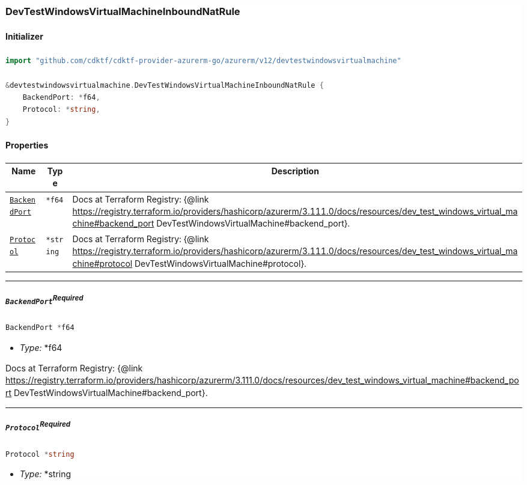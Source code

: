 
### DevTestWindowsVirtualMachineInboundNatRule <a name="DevTestWindowsVirtualMachineInboundNatRule" id="@cdktf/provider-azurerm.devTestWindowsVirtualMachine.DevTestWindowsVirtualMachineInboundNatRule"></a>

#### Initializer <a name="Initializer" id="@cdktf/provider-azurerm.devTestWindowsVirtualMachine.DevTestWindowsVirtualMachineInboundNatRule.Initializer"></a>

```go
import "github.com/cdktf/cdktf-provider-azurerm-go/azurerm/v12/devtestwindowsvirtualmachine"

&devtestwindowsvirtualmachine.DevTestWindowsVirtualMachineInboundNatRule {
	BackendPort: *f64,
	Protocol: *string,
}
```

#### Properties <a name="Properties" id="Properties"></a>

| **Name** | **Type** | **Description** |
| --- | --- | --- |
| <code><a href="#@cdktf/provider-azurerm.devTestWindowsVirtualMachine.DevTestWindowsVirtualMachineInboundNatRule.property.backendPort">BackendPort</a></code> | <code>*f64</code> | Docs at Terraform Registry: {@link https://registry.terraform.io/providers/hashicorp/azurerm/3.111.0/docs/resources/dev_test_windows_virtual_machine#backend_port DevTestWindowsVirtualMachine#backend_port}. |
| <code><a href="#@cdktf/provider-azurerm.devTestWindowsVirtualMachine.DevTestWindowsVirtualMachineInboundNatRule.property.protocol">Protocol</a></code> | <code>*string</code> | Docs at Terraform Registry: {@link https://registry.terraform.io/providers/hashicorp/azurerm/3.111.0/docs/resources/dev_test_windows_virtual_machine#protocol DevTestWindowsVirtualMachine#protocol}. |

---

##### `BackendPort`<sup>Required</sup> <a name="BackendPort" id="@cdktf/provider-azurerm.devTestWindowsVirtualMachine.DevTestWindowsVirtualMachineInboundNatRule.property.backendPort"></a>

```go
BackendPort *f64
```

- *Type:* *f64

Docs at Terraform Registry: {@link https://registry.terraform.io/providers/hashicorp/azurerm/3.111.0/docs/resources/dev_test_windows_virtual_machine#backend_port DevTestWindowsVirtualMachine#backend_port}.

---

##### `Protocol`<sup>Required</sup> <a name="Protocol" id="@cdktf/provider-azurerm.devTestWindowsVirtualMachine.DevTestWindowsVirtualMachineInboundNatRule.property.protocol"></a>

```go
Protocol *string
```

- *Type:* *string
